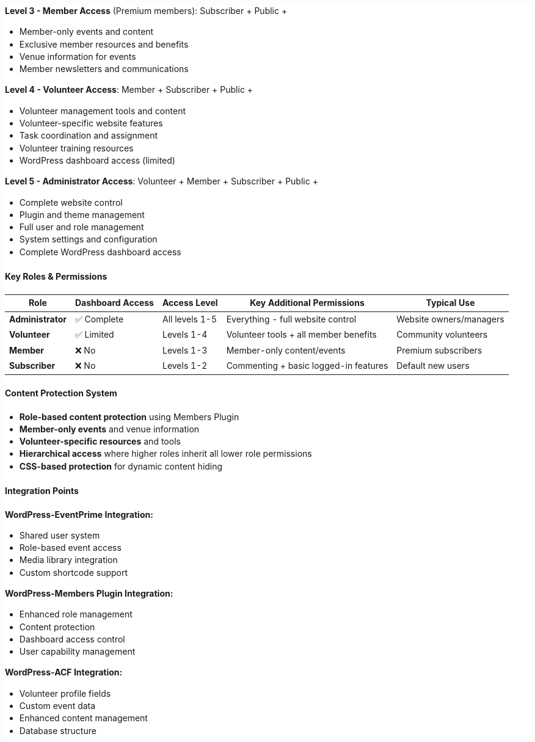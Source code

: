 **Level 3 - Member Access** (Premium members): Subscriber + Public + 
- Member-only events and content
- Exclusive member resources and benefits
- Venue information for events
- Member newsletters and communications

**Level 4 - Volunteer Access**: Member + Subscriber + Public + 
- Volunteer management tools and content
- Volunteer-specific website features
- Task coordination and assignment
- Volunteer training resources
- WordPress dashboard access (limited)

**Level 5 - Administrator Access**: Volunteer + Member + Subscriber + Public +
- Complete website control
- Plugin and theme management
- Full user and role management
- System settings and configuration
- Complete WordPress dashboard access

#### Key Roles & Permissions

| Role | Dashboard Access | Access Level | Key Additional Permissions | Typical Use |
|------|------------------|--------------|----------------------------|-------------|
| **Administrator** | ✅ Complete | All levels 1-5 | Everything - full website control | Website owners/managers |
| **Volunteer** | ✅ Limited | Levels 1-4 | Volunteer tools + all member benefits | Community volunteers |
| **Member** | ❌ No | Levels 1-3 | Member-only content/events | Premium subscribers |
| **Subscriber** | ❌ No | Levels 1-2 | Commenting + basic logged-in features | Default new users |

#### Content Protection System

- **Role-based content protection** using Members Plugin
- **Member-only events** and venue information
- **Volunteer-specific resources** and tools
- **Hierarchical access** where higher roles inherit all lower role permissions
- **CSS-based protection** for dynamic content hiding

#### Integration Points

**WordPress-EventPrime Integration:**
- Shared user system
- Role-based event access
- Media library integration
- Custom shortcode support

**WordPress-Members Plugin Integration:**
- Enhanced role management
- Content protection
- Dashboard access control
- User capability management

**WordPress-ACF Integration:**
- Volunteer profile fields
- Custom event data
- Enhanced content management
- Database structure
